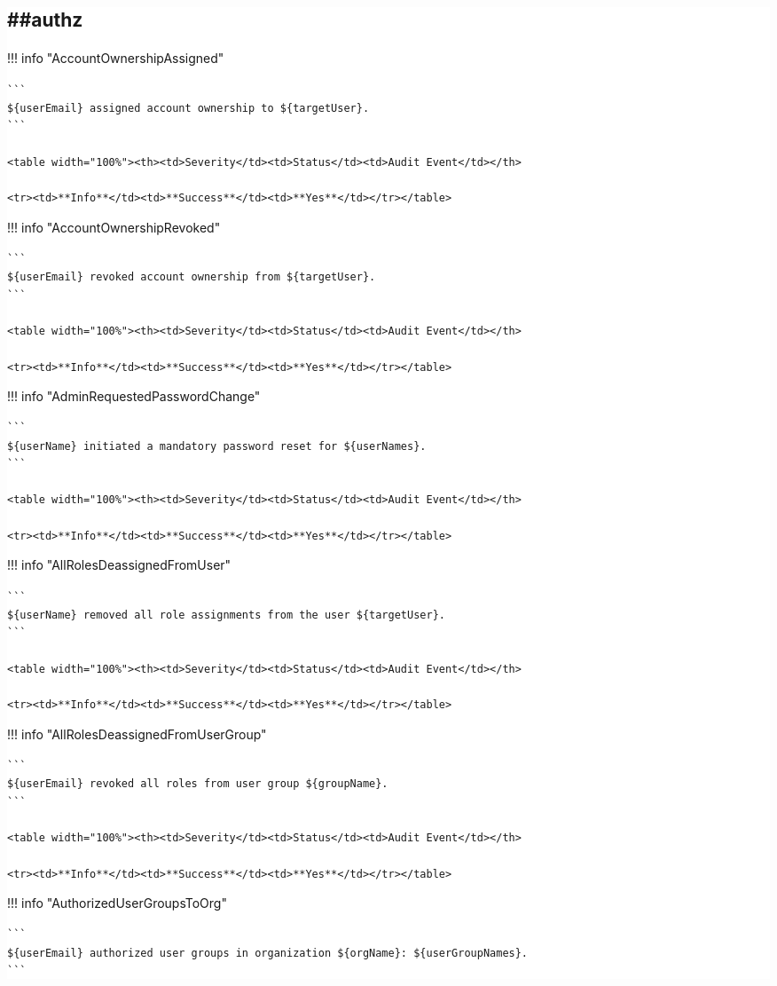 ##authz
----

!!! info "AccountOwnershipAssigned"

    ```
    ${userEmail} assigned account ownership to ${targetUser}.
    ```

    <table width="100%"><th><td>Severity</td><td>Status</td><td>Audit Event</td></th>

    <tr><td>**Info**</td><td>**Success**</td><td>**Yes**</td></tr></table>


!!! info "AccountOwnershipRevoked"

    ```
    ${userEmail} revoked account ownership from ${targetUser}.
    ```

    <table width="100%"><th><td>Severity</td><td>Status</td><td>Audit Event</td></th>

    <tr><td>**Info**</td><td>**Success**</td><td>**Yes**</td></tr></table>


!!! info "AdminRequestedPasswordChange"

    ```
    ${userName} initiated a mandatory password reset for ${userNames}.
    ```

    <table width="100%"><th><td>Severity</td><td>Status</td><td>Audit Event</td></th>

    <tr><td>**Info**</td><td>**Success**</td><td>**Yes**</td></tr></table>


!!! info "AllRolesDeassignedFromUser"

    ```
    ${userName} removed all role assignments from the user ${targetUser}.
    ```

    <table width="100%"><th><td>Severity</td><td>Status</td><td>Audit Event</td></th>

    <tr><td>**Info**</td><td>**Success**</td><td>**Yes**</td></tr></table>


!!! info "AllRolesDeassignedFromUserGroup"

    ```
    ${userEmail} revoked all roles from user group ${groupName}.
    ```

    <table width="100%"><th><td>Severity</td><td>Status</td><td>Audit Event</td></th>

    <tr><td>**Info**</td><td>**Success**</td><td>**Yes**</td></tr></table>


!!! info "AuthorizedUserGroupsToOrg"

    ```
    ${userEmail} authorized user groups in organization ${orgName}: ${userGroupNames}.
    ```
